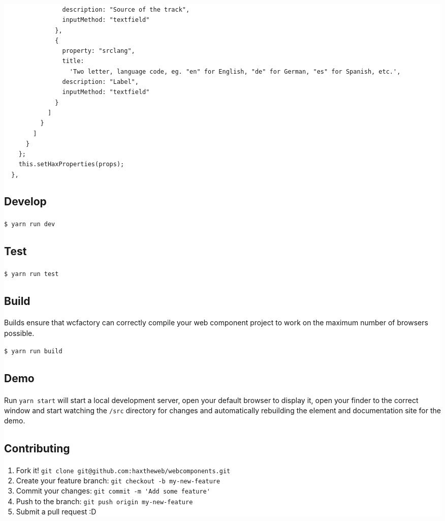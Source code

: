 ```
                description: "Source of the track",
                inputMethod: "textfield"
              },
              {
                property: "srclang",
                title:
                  'Two letter, language code, eg. "en" for English, "de" for German, "es" for Spanish, etc.',
                description: "Label",
                inputMethod: "textfield"
              }
            ]
          }
        ]
      }
    };
    this.setHaxProperties(props);
  },
```

## Develop

```bash
$ yarn run dev
```

## Test

```bash
$ yarn run test
```
## Build
Builds ensure that wcfactory can correctly compile your web component project to
work on the maximum number of browsers possible.
```bash
$ yarn run build
```

## Demo

Run `yarn start` will start a local development server, open your default browser to display it, open your finder to the correct window and start watching the `/src` directory for changes and automatically rebuilding the element and documentation site for the demo.

## Contributing

1. Fork it! `git clone git@github.com:haxtheweb/webcomponents.git`
2. Create your feature branch: `git checkout -b my-new-feature`
3. Commit your changes: `git commit -m 'Add some feature'`
4. Push to the branch: `git push origin my-new-feature`
5. Submit a pull request :D
